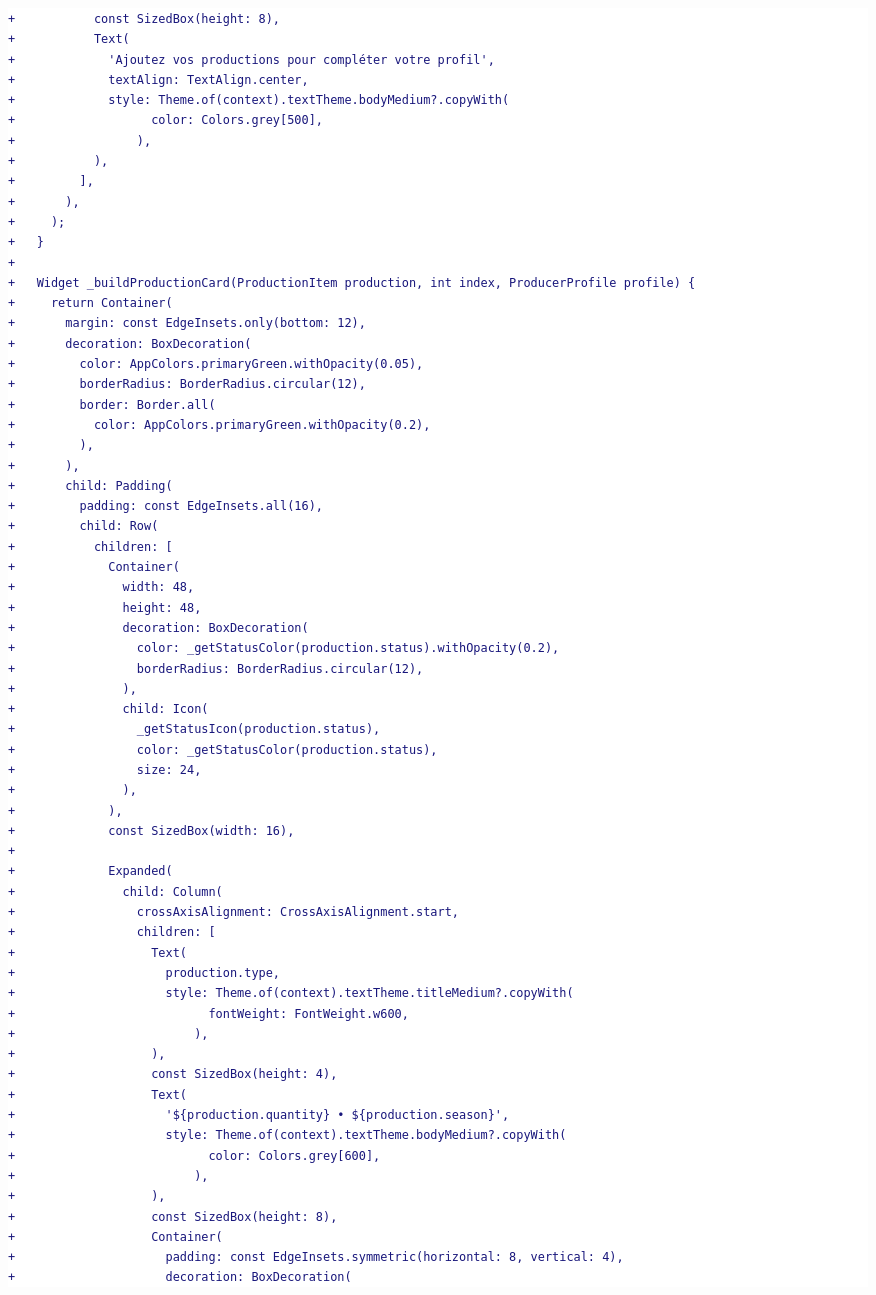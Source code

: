 ```diff
+           const SizedBox(height: 8),
+           Text(
+             'Ajoutez vos productions pour compléter votre profil',
+             textAlign: TextAlign.center,
+             style: Theme.of(context).textTheme.bodyMedium?.copyWith(
+                   color: Colors.grey[500],
+                 ),
+           ),
+         ],
+       ),
+     );
+   }
+ 
+   Widget _buildProductionCard(ProductionItem production, int index, ProducerProfile profile) {
+     return Container(
+       margin: const EdgeInsets.only(bottom: 12),
+       decoration: BoxDecoration(
+         color: AppColors.primaryGreen.withOpacity(0.05),
+         borderRadius: BorderRadius.circular(12),
+         border: Border.all(
+           color: AppColors.primaryGreen.withOpacity(0.2),
+         ),
+       ),
+       child: Padding(
+         padding: const EdgeInsets.all(16),
+         child: Row(
+           children: [
+             Container(
+               width: 48,
+               height: 48,
+               decoration: BoxDecoration(
+                 color: _getStatusColor(production.status).withOpacity(0.2),
+                 borderRadius: BorderRadius.circular(12),
+               ),
+               child: Icon(
+                 _getStatusIcon(production.status),
+                 color: _getStatusColor(production.status),
+                 size: 24,
+               ),
+             ),
+             const SizedBox(width: 16),
+             
+             Expanded(
+               child: Column(
+                 crossAxisAlignment: CrossAxisAlignment.start,
+                 children: [
+                   Text(
+                     production.type,
+                     style: Theme.of(context).textTheme.titleMedium?.copyWith(
+                           fontWeight: FontWeight.w600,
+                         ),
+                   ),
+                   const SizedBox(height: 4),
+                   Text(
+                     '${production.quantity} • ${production.season}',
+                     style: Theme.of(context).textTheme.bodyMedium?.copyWith(
+                           color: Colors.grey[600],
+                         ),
+                   ),
+                   const SizedBox(height: 8),
+                   Container(
+                     padding: const EdgeInsets.symmetric(horizontal: 8, vertical: 4),
+                     decoration: BoxDecoration(
```